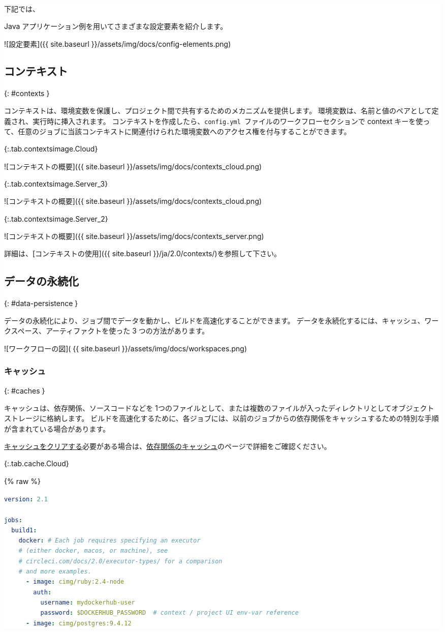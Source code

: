 下記では、

Java アプリケーション例を用いてさまざまな設定要素を紹介します。</p> 

![設定要素]({{ site.baseurl }}/assets/img/docs/config-elements.png)



## コンテキスト

{: #contexts }

コンテキストは、環境変数を保護し、プロジェクト間で共有するためのメカニズムを提供します。 環境変数は、名前と値のペアとして定義され、実行時に挿入されます。 コンテキストを作成したら、`config.yml `ファイルのワークフローセクションで </code>context</code> キーを使って、任意のジョブに当該コンテキストに関連付けられた環境変数へのアクセス権を付与することができます。

{:.tab.contextsimage.Cloud}

![コンテキストの概要]({{ site.baseurl }}/assets/img/docs/contexts_cloud.png)

{:.tab.contextsimage.Server_3}

![コンテキストの概要]({{ site.baseurl }}/assets/img/docs/contexts_cloud.png)

{:.tab.contextsimage.Server_2}

![コンテキストの概要]({{ site.baseurl }}/assets/img/docs/contexts_server.png)

詳細は、[コンテキストの使用]({{ site.baseurl }}/ja/2.0/contexts/)を参照して下さい。



## データの永続化

{: #data-persistence }

データの永続化により、ジョブ間でデータを動かし、ビルドを高速化することができます。 データを永続化するには、キャッシュ、ワークスペース、アーティファクトを使った 3 つの方法があります。

![ワークフローの図]( {{ site.baseurl }}/assets/img/docs/workspaces.png)



### キャッシュ

{: #caches }

キャッシュは、依存関係、ソースコードなどを 1つのファイルとして、または複数のファイルが入ったディレクトリとしてオブジェクトストレージに格納します。 ビルドを高速化するために、各ジョブには、以前のジョブからの依存関係をキャッシュするための特別な手順が含まれている場合があります。

[キャッシュをクリアする](https://circleci.com/docs/ja/2.0/caching/#clearing-cache)必要がある場合は、[依存関係のキャッシュ](https://circleci.com/docs/ja/2.0/caching/)のページで詳細をご確認ください。

{:.tab.cache.Cloud}



{% raw %}


```yaml
version: 2.1

jobs:
  build1:
    docker: # Each job requires specifying an executor
    # (either docker, macos, or machine), see
    # circleci.com/docs/2.0/executor-types/ for a comparison
    # and more examples.
      - image: cimg/ruby:2.4-node
        auth:
          username: mydockerhub-user
          password: $DOCKERHUB_PASSWORD  # context / project UI env-var reference
      - image: cimg/postgres:9.4.12
```